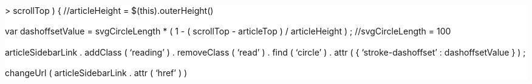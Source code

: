   <span class="crayon-o">&gt;</span>
  <span class="crayon-v">scrollTop</span>
  <span class="crayon-sy">)</span>
  <span class="crayon-sy">{</span>
  <span class="crayon-c">//articleHeight = $(this).outerHeight()</span>
</p>
  <p>
  <span class="crayon-t">var</span>
  <span class="crayon-v">dashoffsetValue</span>
  <span class="crayon-o">=</span>
  <span class="crayon-v">svgCircleLength</span>
  <span class="crayon-o">*</span>
  <span class="crayon-sy">(</span>
  <span class="crayon-cn">1</span>
  <span class="crayon-o">-</span>
  <span class="crayon-sy">(</span>
  <span class="crayon-v">scrollTop</span>
  <span class="crayon-o">-</span>
  <span class="crayon-v">articleTop</span>
  <span class="crayon-sy">)</span>
  <span class="crayon-o">/</span>
  <span class="crayon-v">articleHeight</span>
  <span class="crayon-sy">)</span>
  <span class="crayon-sy">;</span>
  <span class="crayon-c">//svgCircleLength = 100</span>
</p>
  <p>
  <span class="crayon-v">articleSidebarLink</span>
  <span class="crayon-sy">.</span>
  <span class="crayon-e">addClass</span>
  <span class="crayon-sy">(</span>
  <span class="crayon-s">‘reading’</span>
  <span class="crayon-sy">)</span>
  <span class="crayon-sy">.</span>
  <span class="crayon-e">removeClass</span>
  <span class="crayon-sy">(</span>
  <span class="crayon-s">‘read’</span>
  <span class="crayon-sy">)</span>
  <span class="crayon-sy">.</span>
  <span class="crayon-e">find</span>
  <span class="crayon-sy">(</span>
  <span class="crayon-s">‘circle’</span>
  <span class="crayon-sy">)</span>
  <span class="crayon-sy">.</span>
  <span class="crayon-e">attr</span>
  <span class="crayon-sy">(</span>
  <span class="crayon-sy">{</span>
  <span class="crayon-s">‘stroke-dashoffset’</span>
  <span class="crayon-o">:</span>
  <span class="crayon-i">dashoffsetValue</span>
  <span class="crayon-sy">}</span>
  <span class="crayon-sy">)</span>
  <span class="crayon-sy">;</span>
</p>
  <p>
  <span class="crayon-e">changeUrl</span>
  <span class="crayon-sy">(</span>
  <span class="crayon-v">articleSidebarLink</span>
  <span class="crayon-sy">.</span>
  <span class="crayon-e">attr</span>
  <span class="crayon-sy">(</span>
  <span class="crayon-s">‘href’</span>
  <span class="crayon-sy">)</span>
  <span class="crayon-sy">)</span>